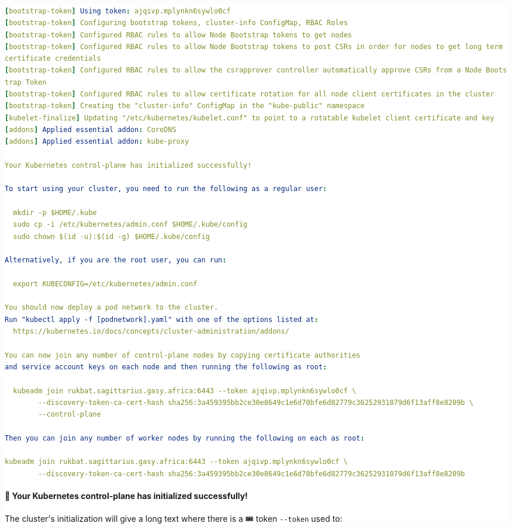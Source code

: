 ```yaml
[bootstrap-token] Using token: ajqivp.mplynkn6sywlo0cf
[bootstrap-token] Configuring bootstrap tokens, cluster-info ConfigMap, RBAC Roles
[bootstrap-token] Configured RBAC rules to allow Node Bootstrap tokens to get nodes
[bootstrap-token] Configured RBAC rules to allow Node Bootstrap tokens to post CSRs in order for nodes to get long term certificate credentials
[bootstrap-token] Configured RBAC rules to allow the csrapprover controller automatically approve CSRs from a Node Bootstrap Token
[bootstrap-token] Configured RBAC rules to allow certificate rotation for all node client certificates in the cluster
[bootstrap-token] Creating the "cluster-info" ConfigMap in the "kube-public" namespace
[kubelet-finalize] Updating "/etc/kubernetes/kubelet.conf" to point to a rotatable kubelet client certificate and key
[addons] Applied essential addon: CoreDNS
[addons] Applied essential addon: kube-proxy

Your Kubernetes control-plane has initialized successfully!

To start using your cluster, you need to run the following as a regular user:

  mkdir -p $HOME/.kube
  sudo cp -i /etc/kubernetes/admin.conf $HOME/.kube/config
  sudo chown $(id -u):$(id -g) $HOME/.kube/config

Alternatively, if you are the root user, you can run:

  export KUBECONFIG=/etc/kubernetes/admin.conf

You should now deploy a pod network to the cluster.
Run "kubectl apply -f [podnetwork].yaml" with one of the options listed at:
  https://kubernetes.io/docs/concepts/cluster-administration/addons/

You can now join any number of control-plane nodes by copying certificate authorities
and service account keys on each node and then running the following as root:

  kubeadm join rukbat.sagittarius.gasy.africa:6443 --token ajqivp.mplynkn6sywlo0cf \
        --discovery-token-ca-cert-hash sha256:3a459395bb2ce30e8649c1e6d70bfe6d82779c36252931079d6f13aff8e8209b \
        --control-plane 

Then you can join any number of worker nodes by running the following on each as root:

kubeadm join rukbat.sagittarius.gasy.africa:6443 --token ajqivp.mplynkn6sywlo0cf \
        --discovery-token-ca-cert-hash sha256:3a459395bb2ce30e8649c1e6d70bfe6d82779c36252931079d6f13aff8e8209b 

```

#### :tada: Your Kubernetes control-plane has initialized successfully!

The cluster's initialization will give a long text where there is a :tickets: token `--token` used to:
